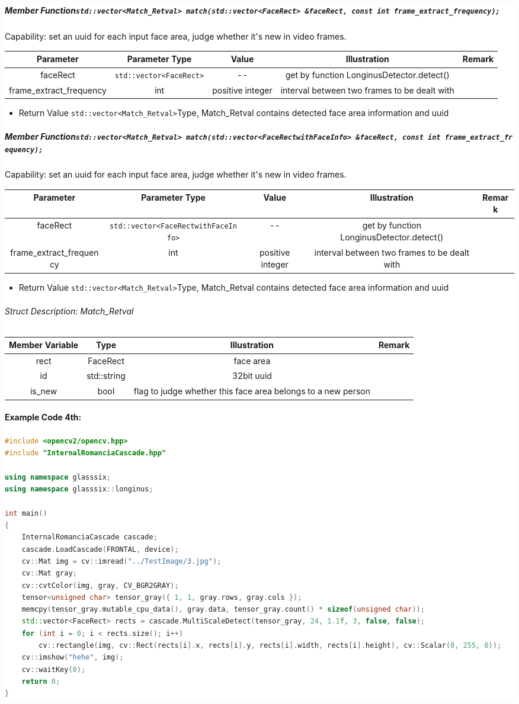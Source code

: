 ##### Member Function`std::vector<Match_Retval> match(std::vector<FaceRect> &faceRect, const int frame_extract_frequency);`
Capability: set an uuid for each input face area, judge whether it's new in video frames.

|Parameter|Parameter Type|Value|Illustration|Remark|
|:--------:|:--------:|:--------:|:--------:|:--------:|
|faceRect|`std::vector<FaceRect>`|--|get by function LonginusDetector.detect()|
|frame_extract_frequency|int|positive integer|interval between two frames to be dealt with| |

- Return Value
`std::vector<Match_Retval>`Type, Match_Retval contains detected face area information and uuid

##### Member Function`std::vector<Match_Retval> match(std::vector<FaceRectwithFaceInfo> &faceRect, const int frame_extract_frequency);`
Capability: set an uuid for each input face area, judge whether it's new in video frames.

|Parameter|Parameter Type|Value|Illustration|Remark|
|:--------:|:--------:|:--------:|:--------:|:--------:|
|faceRect|`std::vector<FaceRectwithFaceInfo>`|--|get by function LonginusDetector.detect()|
|frame_extract_frequency|int|positive integer|interval between two frames to be dealt with| |

- Return Value
`std::vector<Match_Retval>`Type, Match_Retval contains detected face area information and uuid

###### Struct Description: Match_Retval

|Member Variable|Type|Illustration|Remark|
|:--------:|:--------:|:--------:|:--------:|
|rect|FaceRect|face area| |
|id|std::string|32bit uuid| |
|is_new|bool|flag to judge whether this face area belongs to a new person| |



#### Example Code 4th:
```c++
#include <opencv2/opencv.hpp>
#include "InternalRomanciaCascade.hpp"

using namespace glasssix;
using namespace glasssix::longinus;

int main()
{
	InternalRomanciaCascade cascade;
	cascade.LoadCascade(FRONTAL, device);
	cv::Mat img = cv::imread("../TestImage/3.jpg");
	cv::Mat gray;
	cv::cvtColor(img, gray, CV_BGR2GRAY);
	tensor<unsigned char> tensor_gray({ 1, 1, gray.rows, gray.cols });
	memcpy(tensor_gray.mutable_cpu_data(), gray.data, tensor_gray.count() * sizeof(unsigned char));
	std::vector<FaceRect> rects = cascade.MultiScaleDetect(tensor_gray, 24, 1.1f, 3, false, false);
	for (int i = 0; i < rects.size(); i++)
		cv::rectangle(img, cv::Rect(rects[i].x, rects[i].y, rects[i].width, rects[i].height), cv::Scalar(0, 255, 0));
	cv::imshow("hehe", img);
	cv::waitKey(0);
	return 0;
}
```

